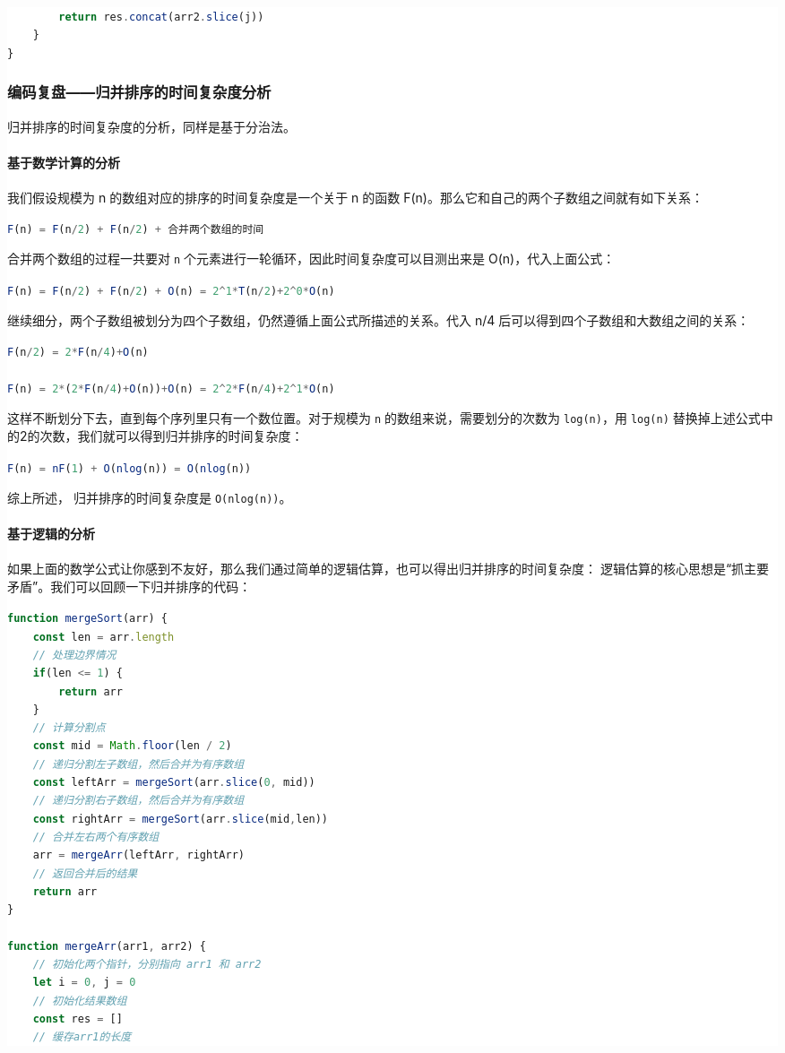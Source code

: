 ```js
        return res.concat(arr2.slice(j))
    }
}
```

### 编码复盘——归并排序的时间复杂度分析

归并排序的时间复杂度的分析，同样是基于分治法。

#### 基于数学计算的分析

我们假设规模为 n 的数组对应的排序的时间复杂度是一个关于 n 的函数 F(n)。那么它和自己的两个子数组之间就有如下关系：

```js
F(n) = F(n/2) + F(n/2) + 合并两个数组的时间
```

合并两个数组的过程一共要对 `n` 个元素进行一轮循环，因此时间复杂度可以目测出来是 O(n)，代入上面公式：

```js
F(n) = F(n/2) + F(n/2) + O(n) = 2^1*T(n/2)+2^0*O(n)
```

继续细分，两个子数组被划分为四个子数组，仍然遵循上面公式所描述的关系。代入 n/4 后可以得到四个子数组和大数组之间的关系：

```js
F(n/2) = 2*F(n/4)+O(n)   

F(n) = 2*(2*F(n/4)+O(n))+O(n) = 2^2*F(n/4)+2^1*O(n)
```

这样不断划分下去，直到每个序列里只有一个数位置。对于规模为 `n` 的数组来说，需要划分的次数为 `log(n)`，用 `log(n)` 替换掉上述公式中的2的次数，我们就可以得到归并排序的时间复杂度：

```js
F(n) = nF(1) + O(nlog(n)) = O(nlog(n))
```

综上所述， 归并排序的时间复杂度是 `O(nlog(n))`。

#### 基于逻辑的分析

如果上面的数学公式让你感到不友好，那么我们通过简单的逻辑估算，也可以得出归并排序的时间复杂度：
逻辑估算的核心思想是“抓主要矛盾”。我们可以回顾一下归并排序的代码：

```js
function mergeSort(arr) {
    const len = arr.length
    // 处理边界情况
    if(len <= 1) {
        return arr
    }   
    // 计算分割点
    const mid = Math.floor(len / 2)    
    // 递归分割左子数组，然后合并为有序数组
    const leftArr = mergeSort(arr.slice(0, mid)) 
    // 递归分割右子数组，然后合并为有序数组
    const rightArr = mergeSort(arr.slice(mid,len))  
    // 合并左右两个有序数组
    arr = mergeArr(leftArr, rightArr)  
    // 返回合并后的结果
    return arr
}
  
function mergeArr(arr1, arr2) {  
    // 初始化两个指针，分别指向 arr1 和 arr2
    let i = 0, j = 0   
    // 初始化结果数组
    const res = []    
    // 缓存arr1的长度
```